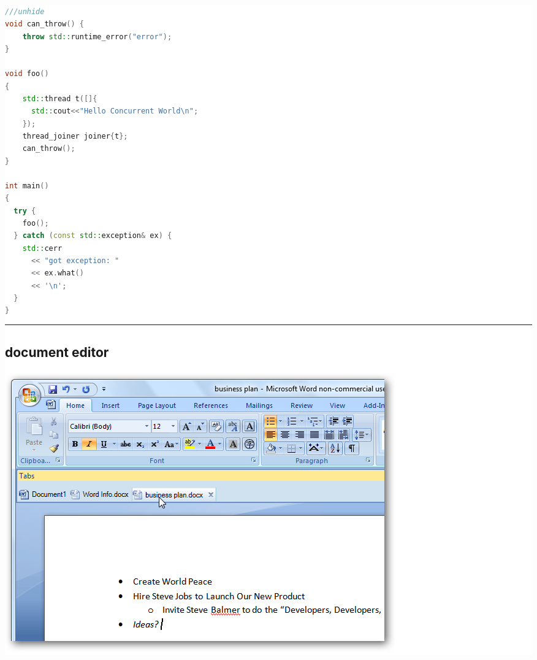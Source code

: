 ```cpp [7-11]
///unhide
void can_throw() {
    throw std::runtime_error("error");
}

void foo()
{
    std::thread t([]{
      std::cout<<"Hello Concurrent World\n";
    });
    thread_joiner joiner{t};
    can_throw();
}

int main()
{
  try {
    foo();
  } catch (const std::exception& ex) {
    std::cerr 
      << "got exception: " 
      << ex.what() 
      << '\n';
  }
}


```



---

## document editor

![word tabs](word_tabs.png)
